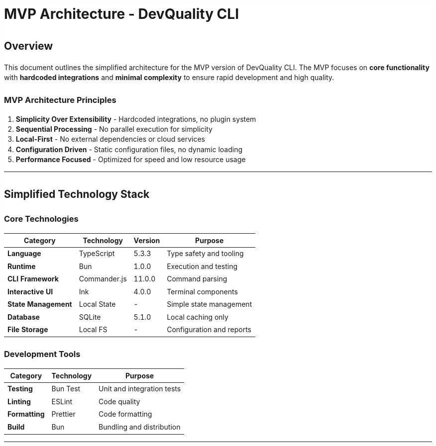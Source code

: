 # MVP Architecture - DevQuality CLI

## Overview

This document outlines the simplified architecture for the MVP version of DevQuality CLI. The MVP focuses on **core functionality** with **hardcoded integrations** and **minimal complexity** to ensure rapid development and high quality.

### MVP Architecture Principles

1. **Simplicity Over Extensibility** - Hardcoded integrations, no plugin system
2. **Sequential Processing** - No parallel execution for simplicity
3. **Local-First** - No external dependencies or cloud services
4. **Configuration Driven** - Static configuration files, no dynamic loading
5. **Performance Focused** - Optimized for speed and low resource usage

---

## Simplified Technology Stack

### Core Technologies

| Category             | Technology   | Version | Purpose                   |
| -------------------- | ------------ | ------- | ------------------------- |
| **Language**         | TypeScript   | 5.3.3   | Type safety and tooling   |
| **Runtime**          | Bun          | 1.0.0   | Execution and testing     |
| **CLI Framework**    | Commander.js | 11.0.0  | Command parsing           |
| **Interactive UI**   | Ink          | 4.0.0   | Terminal components       |
| **State Management** | Local State  | -       | Simple state management   |
| **Database**         | SQLite       | 5.1.0   | Local caching only        |
| **File Storage**     | Local FS     | -       | Configuration and reports |

### Development Tools

| Category       | Technology | Purpose                    |
| -------------- | ---------- | -------------------------- |
| **Testing**    | Bun Test   | Unit and integration tests |
| **Linting**    | ESLint     | Code quality               |
| **Formatting** | Prettier   | Code formatting            |
| **Build**      | Bun        | Bundling and distribution  |

---
